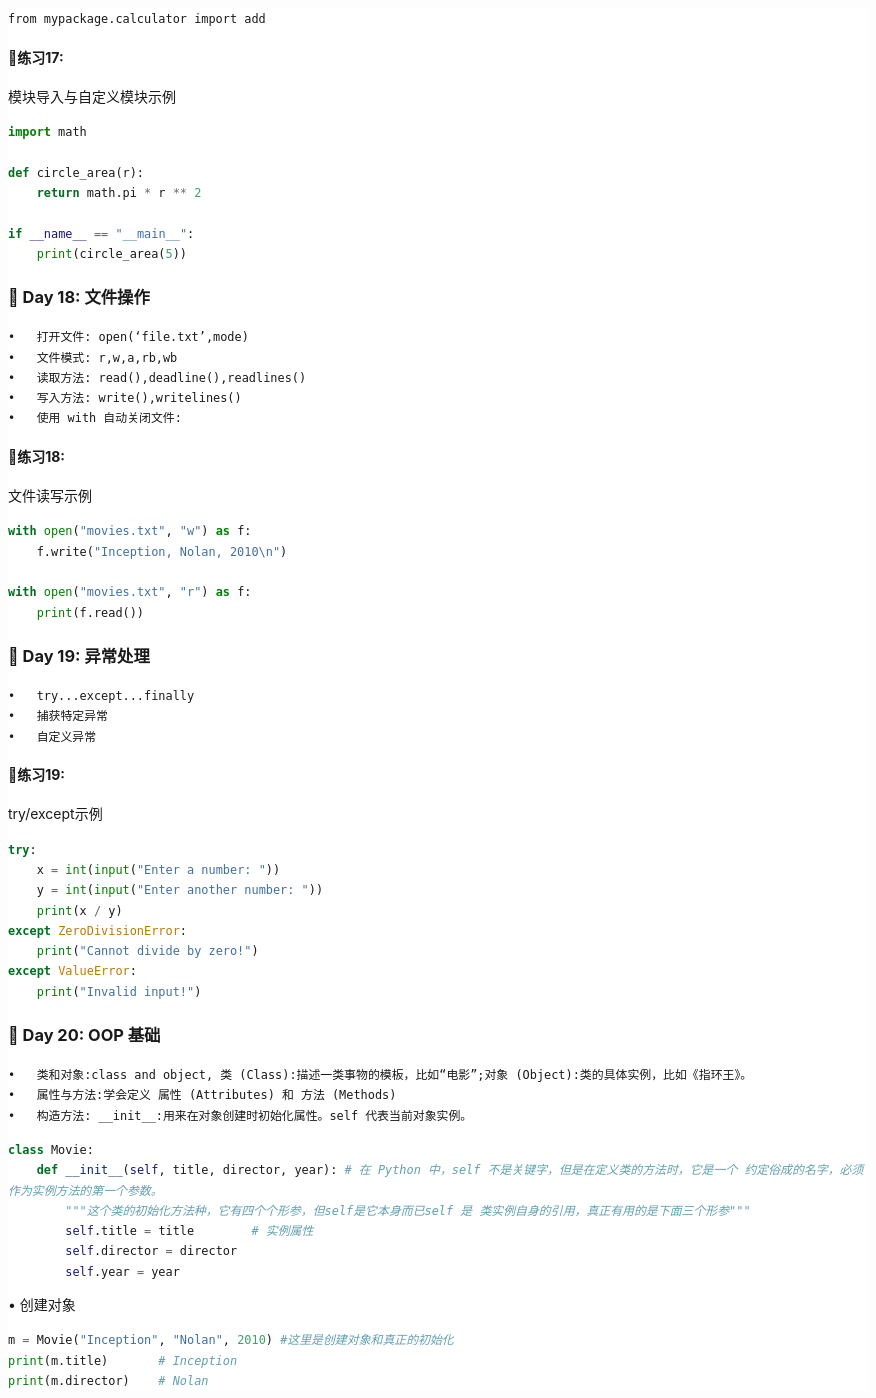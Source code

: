 	from mypackage.calculator import add

#### 🔧练习17:
模块导入与自定义模块示例
```python
import math

def circle_area(r):
    return math.pi * r ** 2

if __name__ == "__main__":
    print(circle_area(5))
```
### 📑 Day 18: 文件操作
	•	打开文件: open(‘file.txt’,mode)
	•	文件模式: r,w,a,rb,wb
	•	读取方法: read(),deadline(),readlines()
	•	写入方法: write(),writelines()
	•	使用 with 自动关闭文件: 
#### 🔧练习18:
文件读写示例
```python
with open("movies.txt", "w") as f:
    f.write("Inception, Nolan, 2010\n")

with open("movies.txt", "r") as f:
    print(f.read())
```
### 📑 Day 19: 异常处理
	•	try...except...finally
	•	捕获特定异常
	•	自定义异常
#### 🔧练习19:
try/except示例
```python
try:
    x = int(input("Enter a number: "))
    y = int(input("Enter another number: "))
    print(x / y)
except ZeroDivisionError:
    print("Cannot divide by zero!")
except ValueError:
    print("Invalid input!")
```
### 📑 Day 20: OOP 基础
	•	类和对象:class and object, 类 (Class):描述一类事物的模板，比如“电影”;对象 (Object):类的具体实例，比如《指环王》。
	•	属性与方法:学会定义 属性 (Attributes) 和 方法 (Methods)
	•	构造方法: __init__:用来在对象创建时初始化属性。self 代表当前对象实例。
```python
class Movie:
	def __init__(self, title, director, year): # 在 Python 中，self 不是关键字，但是在定义类的方法时，它是一个 约定俗成的名字，必须作为实例方法的第一个参数。
		"""这个类的初始化方法种，它有四个个形参，但self是它本身而已self 是 类实例自身的引用，真正有用的是下面三个形参"""
		self.title = title        # 实例属性
		self.director = director
		self.year = year
```
•   创建对象
```python
m = Movie("Inception", "Nolan", 2010) #这里是创建对象和真正的初始化
print(m.title)       # Inception
print(m.director)    # Nolan
```